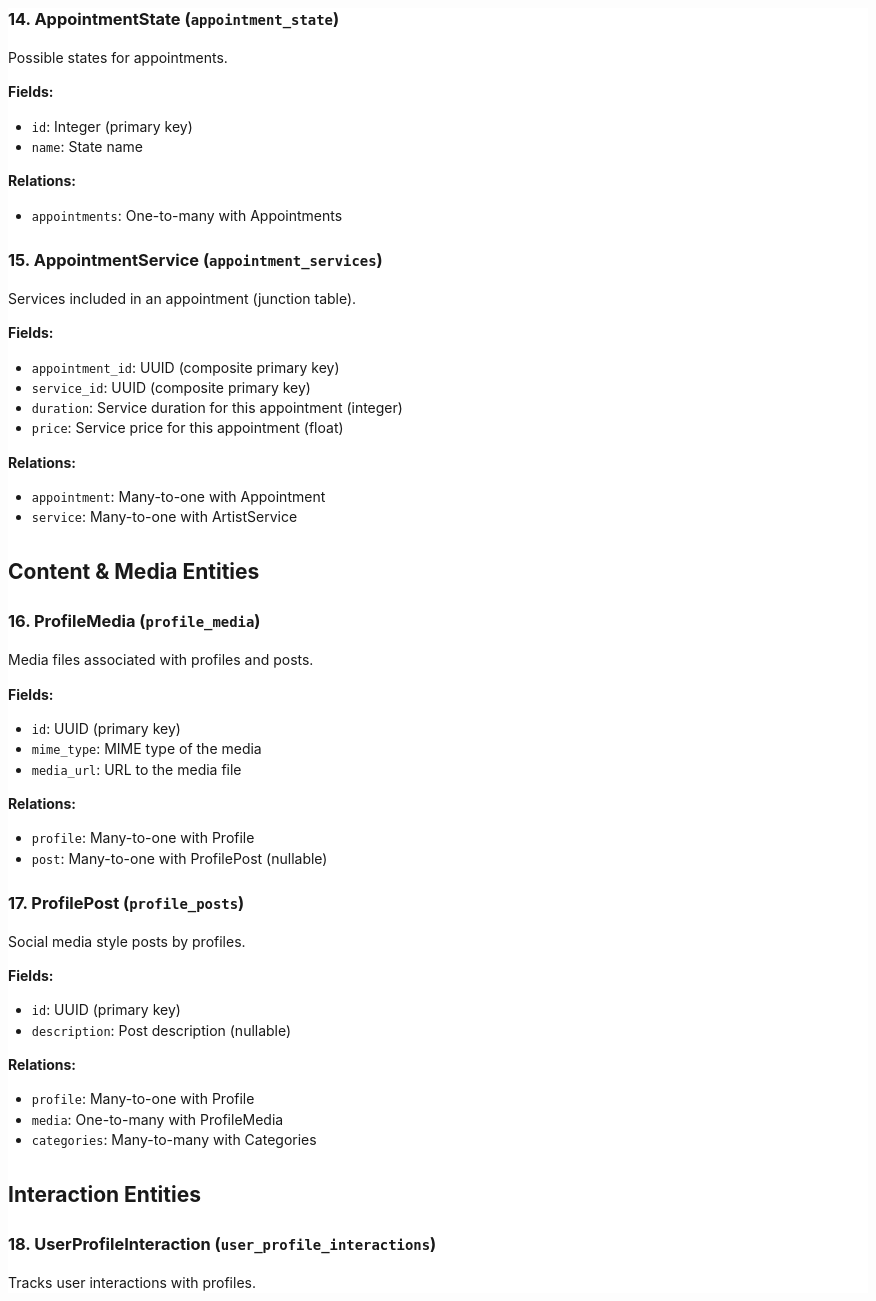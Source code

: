 ### 14. AppointmentState (`appointment_state`)
Possible states for appointments.

**Fields:**
- `id`: Integer (primary key)
- `name`: State name

**Relations:**
- `appointments`: One-to-many with Appointments

### 15. AppointmentService (`appointment_services`)
Services included in an appointment (junction table).

**Fields:**
- `appointment_id`: UUID (composite primary key)
- `service_id`: UUID (composite primary key)
- `duration`: Service duration for this appointment (integer)
- `price`: Service price for this appointment (float)

**Relations:**
- `appointment`: Many-to-one with Appointment
- `service`: Many-to-one with ArtistService

## Content & Media Entities

### 16. ProfileMedia (`profile_media`)
Media files associated with profiles and posts.

**Fields:**
- `id`: UUID (primary key)
- `mime_type`: MIME type of the media
- `media_url`: URL to the media file

**Relations:**
- `profile`: Many-to-one with Profile
- `post`: Many-to-one with ProfilePost (nullable)

### 17. ProfilePost (`profile_posts`)
Social media style posts by profiles.

**Fields:**
- `id`: UUID (primary key)
- `description`: Post description (nullable)

**Relations:**
- `profile`: Many-to-one with Profile
- `media`: One-to-many with ProfileMedia
- `categories`: Many-to-many with Categories

## Interaction Entities

### 18. UserProfileInteraction (`user_profile_interactions`)
Tracks user interactions with profiles.

